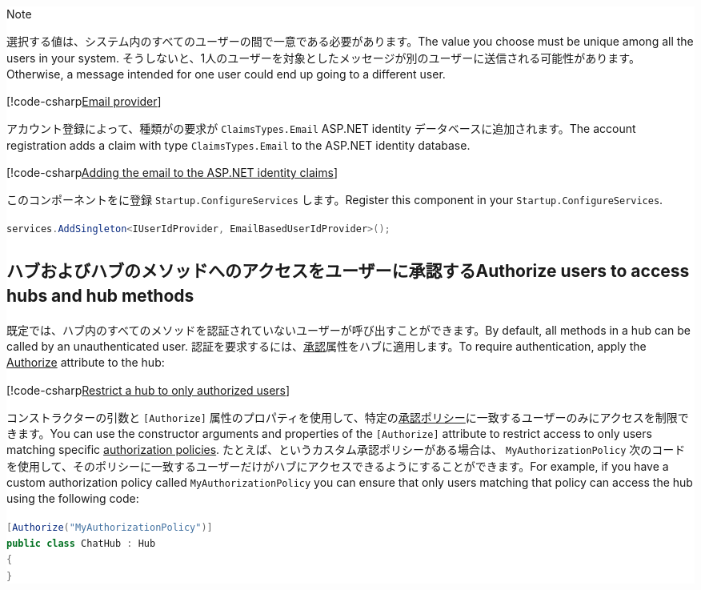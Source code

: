 > [!NOTE]
> <span data-ttu-id="a8b7f-165">選択する値は、システム内のすべてのユーザーの間で一意である必要があります。</span><span class="sxs-lookup"><span data-stu-id="a8b7f-165">The value you choose must be unique among all the users in your system.</span></span> <span data-ttu-id="a8b7f-166">そうしないと、1人のユーザーを対象としたメッセージが別のユーザーに送信される可能性があります。</span><span class="sxs-lookup"><span data-stu-id="a8b7f-166">Otherwise, a message intended for one user could end up going to a different user.</span></span>

[!code-csharp[Email provider](authn-and-authz/sample/EmailBasedUserIdProvider.cs?name=EmailBasedUserIdProvider)]

<span data-ttu-id="a8b7f-167">アカウント登録によって、種類がの要求が `ClaimsTypes.Email` ASP.NET identity データベースに追加されます。</span><span class="sxs-lookup"><span data-stu-id="a8b7f-167">The account registration adds a claim with type `ClaimsTypes.Email` to the ASP.NET identity database.</span></span>

[!code-csharp[Adding the email to the ASP.NET identity claims](authn-and-authz/sample/pages/account/Register.cshtml.cs?name=AddEmailClaim)]

<span data-ttu-id="a8b7f-168">このコンポーネントをに登録 `Startup.ConfigureServices` します。</span><span class="sxs-lookup"><span data-stu-id="a8b7f-168">Register this component in your `Startup.ConfigureServices`.</span></span>

```csharp
services.AddSingleton<IUserIdProvider, EmailBasedUserIdProvider>();
```

## <a name="authorize-users-to-access-hubs-and-hub-methods"></a><span data-ttu-id="a8b7f-169">ハブおよびハブのメソッドへのアクセスをユーザーに承認する</span><span class="sxs-lookup"><span data-stu-id="a8b7f-169">Authorize users to access hubs and hub methods</span></span>

<span data-ttu-id="a8b7f-170">既定では、ハブ内のすべてのメソッドを認証されていないユーザーが呼び出すことができます。</span><span class="sxs-lookup"><span data-stu-id="a8b7f-170">By default, all methods in a hub can be called by an unauthenticated user.</span></span> <span data-ttu-id="a8b7f-171">認証を要求するには、[承認](/dotnet/api/microsoft.aspnetcore.authorization.authorizeattribute)属性をハブに適用します。</span><span class="sxs-lookup"><span data-stu-id="a8b7f-171">To require authentication, apply the [Authorize](/dotnet/api/microsoft.aspnetcore.authorization.authorizeattribute) attribute to the hub:</span></span>

[!code-csharp[Restrict a hub to only authorized users](authn-and-authz/sample/Hubs/ChatHub.cs?range=8-10,32)]

<span data-ttu-id="a8b7f-172">コンストラクターの引数と `[Authorize]` 属性のプロパティを使用して、特定の[承認ポリシー](xref:security/authorization/policies)に一致するユーザーのみにアクセスを制限できます。</span><span class="sxs-lookup"><span data-stu-id="a8b7f-172">You can use the constructor arguments and properties of the `[Authorize]` attribute to restrict access to only users matching specific [authorization policies](xref:security/authorization/policies).</span></span> <span data-ttu-id="a8b7f-173">たとえば、というカスタム承認ポリシーがある場合は、 `MyAuthorizationPolicy` 次のコードを使用して、そのポリシーに一致するユーザーだけがハブにアクセスできるようにすることができます。</span><span class="sxs-lookup"><span data-stu-id="a8b7f-173">For example, if you have a custom authorization policy called `MyAuthorizationPolicy` you can ensure that only users matching that policy can access the hub using the following code:</span></span>

```csharp
[Authorize("MyAuthorizationPolicy")]
public class ChatHub : Hub
{
}
```

